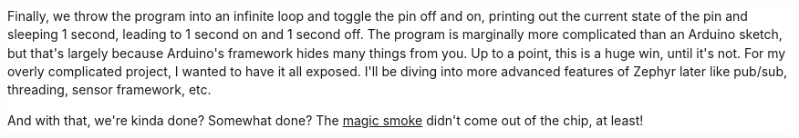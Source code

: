 Finally, we throw the program into an infinite loop and toggle the pin
off and on, printing out the current state of the pin and sleeping 1
second, leading to 1 second on and 1 second off. The program is
marginally more complicated than an Arduino sketch, but that's largely
because Arduino's framework hides many things from you. Up to a point,
this is a huge win, until it's not. For my overly complicated project, I
wanted to have it all exposed. I'll be diving into more advanced
features of Zephyr later like pub/sub, threading, sensor framework, etc.

And with that, we're kinda done? Somewhat done? The [magic
smoke](https://en.wikipedia.org/wiki/Magic_smoke) didn't come out of the
chip, at least! 
